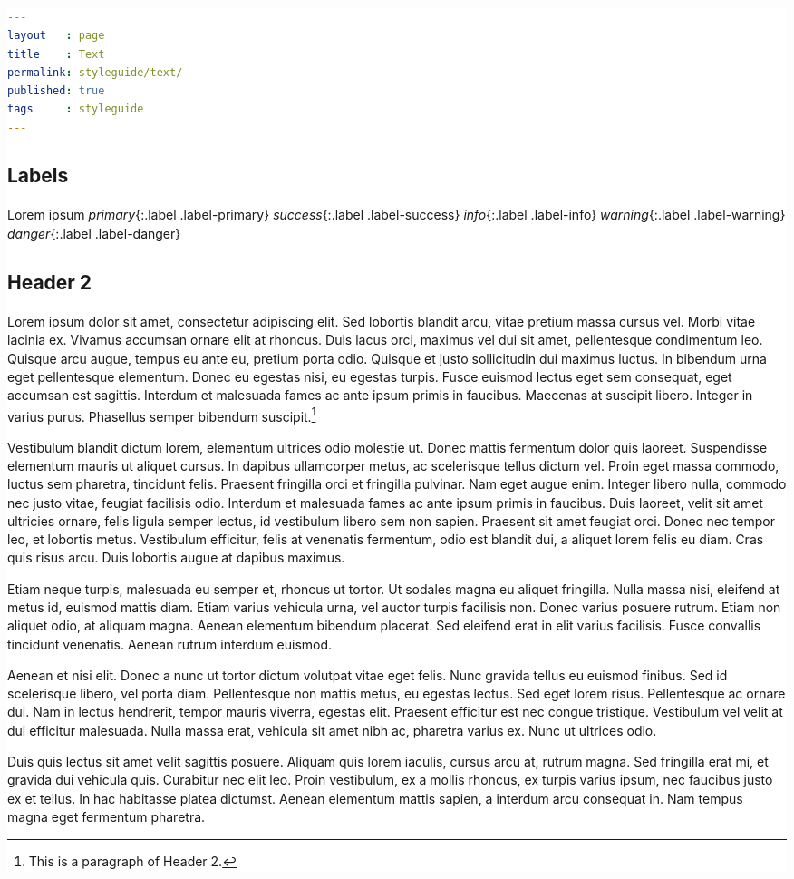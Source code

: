 ```yaml
---
layout   : page
title    : Text
permalink: styleguide/text/
published: true
tags     : styleguide
---
```


Labels
------

Lorem ipsum *primary*{:.label .label-primary} *success*{:.label .label-success} *info*{:.label .label-info} *warning*{:.label .label-warning} *danger*{:.label .label-danger} 

Header 2
--------

Lorem ipsum dolor sit amet, consectetur adipiscing elit. Sed lobortis blandit arcu, vitae pretium massa cursus vel. Morbi vitae lacinia ex. Vivamus accumsan ornare elit at rhoncus. Duis lacus orci, maximus vel dui sit amet, pellentesque condimentum leo. Quisque arcu augue, tempus eu ante eu, pretium porta odio. Quisque et justo sollicitudin dui maximus luctus. In bibendum urna eget pellentesque elementum. Donec eu egestas nisi, eu egestas turpis. Fusce euismod lectus eget sem consequat, eget accumsan est sagittis. Interdum et malesuada fames ac ante ipsum primis in faucibus. Maecenas at suscipit libero. Integer in varius purus. Phasellus semper bibendum suscipit.[^header2]

Vestibulum blandit dictum lorem, elementum ultrices odio molestie ut. Donec mattis fermentum dolor quis laoreet. Suspendisse elementum mauris ut aliquet cursus. In dapibus ullamcorper metus, ac scelerisque tellus dictum vel. Proin eget massa commodo, luctus sem pharetra, tincidunt felis. Praesent fringilla orci et fringilla pulvinar. Nam eget augue enim. Integer libero nulla, commodo nec justo vitae, feugiat facilisis odio. Interdum et malesuada fames ac ante ipsum primis in faucibus. Duis laoreet, velit sit amet ultricies ornare, felis ligula semper lectus, id vestibulum libero sem non sapien. Praesent sit amet feugiat orci. Donec nec tempor leo, et lobortis metus. Vestibulum efficitur, felis at venenatis fermentum, odio est blandit dui, a aliquet lorem felis eu diam. Cras quis risus arcu. Duis lobortis augue at dapibus maximus.

Etiam neque turpis, malesuada eu semper et, rhoncus ut tortor. Ut sodales magna eu aliquet fringilla. Nulla massa nisi, eleifend at metus id, euismod mattis diam. Etiam varius vehicula urna, vel auctor turpis facilisis non. Donec varius posuere rutrum. Etiam non aliquet odio, at aliquam magna. Aenean elementum bibendum placerat. Sed eleifend erat in elit varius facilisis. Fusce convallis tincidunt venenatis. Aenean rutrum interdum euismod.

Aenean et nisi elit. Donec a nunc ut tortor dictum volutpat vitae eget felis. Nunc gravida tellus eu euismod finibus. Sed id scelerisque libero, vel porta diam. Pellentesque non mattis metus, eu egestas lectus. Sed eget lorem risus. Pellentesque ac ornare dui. Nam in lectus hendrerit, tempor mauris viverra, egestas elit. Praesent efficitur est nec congue tristique. Vestibulum vel velit at dui efficitur malesuada. Nulla massa erat, vehicula sit amet nibh ac, pharetra varius ex. Nunc ut ultrices odio.

Duis quis lectus sit amet velit sagittis posuere. Aliquam quis lorem iaculis, cursus arcu at, rutrum magna. Sed fringilla erat mi, et gravida dui vehicula quis. Curabitur nec elit leo. Proin vestibulum, ex a mollis rhoncus, ex turpis varius ipsum, nec faucibus justo ex et tellus. In hac habitasse platea dictumst. Aenean elementum mattis sapien, a interdum arcu consequat in. Nam tempus magna eget fermentum pharetra.


[^header2]: This is a paragraph of Header 2.
[^header3]: This is a paragraph of Header 3.